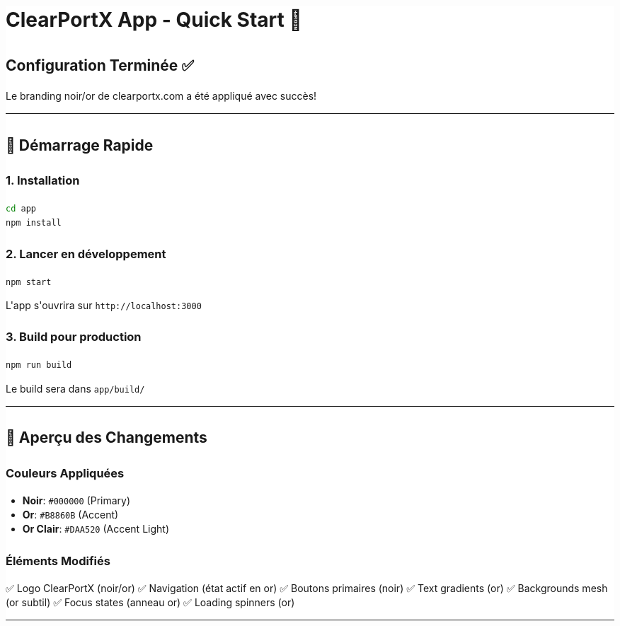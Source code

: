 # ClearPortX App - Quick Start 🚀

## Configuration Terminée ✅

Le branding noir/or de clearportx.com a été appliqué avec succès!

---

## 🏃 Démarrage Rapide

### 1. Installation
```bash
cd app
npm install
```

### 2. Lancer en développement
```bash
npm start
```

L'app s'ouvrira sur `http://localhost:3000`

### 3. Build pour production
```bash
npm run build
```

Le build sera dans `app/build/`

---

## 🎨 Aperçu des Changements

### Couleurs Appliquées
- **Noir**: `#000000` (Primary)
- **Or**: `#B8860B` (Accent)
- **Or Clair**: `#DAA520` (Accent Light)

### Éléments Modifiés
✅ Logo ClearPortX (noir/or)
✅ Navigation (état actif en or)
✅ Boutons primaires (noir)
✅ Text gradients (or)
✅ Backgrounds mesh (or subtil)
✅ Focus states (anneau or)
✅ Loading spinners (or)

---
